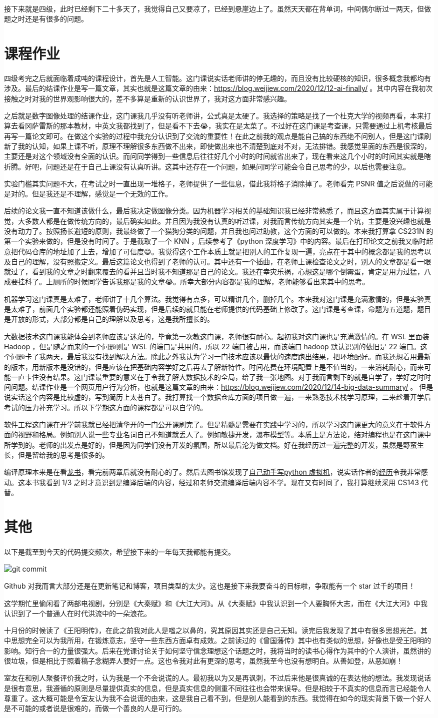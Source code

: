 接下来就是四级，此时已经剩下二十多天了，我觉得自己又要凉了，已经到悬崖边上了。虽然天天都在背单词，中间偶尔断过一两天，但做题之时还是有很多的问题。

# 课程作业

四级考完之后就面临着成吨的课程设计，首先是人工智能。这门课说实话老师讲的停无趣的，而且没有比较硬核的知识，很多概念我都均有涉及。最后的结课作业是写一篇文章，其实也就是这篇文章的由来：https://blog.weijiew.com/2020/12/12-ai-finally/ 。其中内容在我初次接触之时对我的世界观影响很大的，差不多算是重新的认识世界了，我对这方面非常感兴趣。

之后就是数字图像处理的结课作业，这门课我几乎没有听老师讲，公式真是太硬了。我选择的策略是找了一个杜克大学的视频再看，本来打算去看冈萨雷斯的那本教材，中英文我都找到了，但是看不下去😭，我实在是太菜了。不过好在这门课是考查课，只需要通过上机考核最后再写一篇论文即可。在做这个实验的过程中我充分认识到了交流的重要性！在此之前我的观点是能自己搞的东西绝不问别人，但是这门课刷新了我的认知，如果上课不听，原理不理解很多东西做不出来，即使做出来也不清楚到底对不对，无法排错。我感觉里面的东西是很深的，主要还是对这个领域没有全面的认识。而问同学得到一些信息后往往好几个小时的时间就省出来了，现在看来这几个小时的时间其实就是瞎折腾。好吧，问题还是在于自己上课没有认真听讲。这其中还存在一个问题，如果问同学可能会令自己思考的少，以后也需要注意。

实验门槛其实问题不大，在考试之时一直出现一堆格子，老师提供了一些信息，借此我将格子消除掉了。老师看完 PSNR 值之后说做的可能是对的。但是我还是不理解，感觉是一个无效的工作。

后续的论文我一直不知道该做什么，最后我决定做图像分类。因为机器学习相关的基础知识我已经非常熟悉了，而且这方面其实属于计算视觉，大多数人都是在做传统方向的，最后确实如此。并且因为我没有认真的听过课，对我而言传统方向其实是一个坑，主要是没兴趣也就是没有动力了。按照扬长避短的原则，我最终做了一个猫狗分类的问题，并且我也问过助教，这个方面的可以做的。本来我打算拿 CS231N 的第一个实验来做的，但是没有时间了。于是截取了一个 KNN ，后续参考了《python 深度学习》中的内容。最后在打印论文之前我又临时起意把代码仓库的地址加了上去，增加了可信度😄。我觉得这个工作本质上就是把别人的工作复现一遍，亮点在于其中的概念都是我的思考以及自己的理解，没有照搬定义。最后这篇论文也得到了老师的认可。其中还有一个插曲，在老师上课检查论文之时，别人的文章都是看一眼就过了，看到我的文章之时翻来覆去的看并且当时我不知道那是自己的论文。我还在幸灾乐祸，心想这是哪个倒霉蛋，肯定是用力过猛，八成要挂科了。上厕所的时候同学告诉我那是我的文章😭。所幸大部分内容都是我的理解，老师能够看出来其中的思考。

机器学习这门课真是太难了，老师讲了十几个算法。我觉得有点多，可以精讲几个，删掉几个。本来我对这门课是充满激情的，但是实验真是太难了，前面几个实验都还能照着伪码实现，但是后续的就只能在老师提供的代码基础上修改了。这门课是考查课，命题为五道题，题目是开放的形式，大部分都是自己的理解以及思考，这是我所擅长的。

大数据技术这门课我能体会到老师应该是迷茫的，毕竟第一次教这门课，老师很有耐心。起初我对这门课也是充满激情的。在 WSL 里面装 Hadoop ，但是随之而来的一个问题则是 WSL 的端口是共用的，所以 22 端口被占用，而该端口 hadoop 默认识别的依旧是 22 端口。这个问题卡了我两天，最后我没有找到解决方法。除此之外我认为学习一门技术应该以最快的速度跑出结果，把环境配好。而我还想着用最新的版本，用新版本是没错的，但是应该在把基础内容学好之后再去了解新特性。时间花费在环境配置上是不值当的，一来消耗耐心，而来可能一直卡住没有结果。这门课最重要的意义在于令我了解大数据技术的全局，给了我一张地图。对于我而言剩下的就是自学了，学好之时时间问题。结课作业是一个网页用户行为分析，也就是这篇文章的由来：https://blog.weijiew.com/2020/12/14-big-data-summary/ 。 但是说实话这个内容是比较虚的，写到简历上太苍白了。我打算找一个数据仓库方面的项目做一遍，一来熟悉技术栈学习原理，二来趁着开学后考试的压力补充学习。所以下学期这方面的课程都是可以自学的。

软件工程这门课在开学前我就已经把清华开的一门公开课刷完了。但是精髓是需要在实践中学习的，所以学习这门课更大的意义在于软件方面的视野和格局。例如别人说一些专业名词自己不知道就丢人了。例如敏捷开发，瀑布模型等。本质上是方法论，结对编程也是在这门课中所学到的。老师的出发点是好的，但是因为同学们没有开发的氛围，所以最后沦为做文档。好在我经历过一遍完整的开发，虽然是野蛮生长，但是留给我的思考是很多的。

编译原理本来是在看[龙书](https://book.douban.com/subject/3296317/)，看完前两章后就没有耐心的了。然后去图书馆发现了[自己动手写python 虚拟机](https://book.douban.com/subject/34442805/)，说实话作者的[经历](https://www.zhihu.com/question/418579933/answer/1535385614)令我非常感动。这本书我看到 1/3 之时才意识到是编译后端的内容，经过和老师交流编译后端内容不学。现在又有时间了，我打算继续采用 CS143 代替。

# 其他

以下是截至到今天的代码提交频次，希望接下来的一年每天我都能有提交。

![git commit](https://cdn.jsdelivr.net/gh/weijiew/pic@master/images/image.41dvbiyzncw0.png)

Github 对我而言大部分还是在更新笔记和博客，项目类型的太少。这也是接下来我要奋斗的目标啦，争取能有一个 star 过千的项目！

这学期忙里偷闲看了两部电视剧，分别是《大秦赋》和《大江大河》。从《大秦赋》中我认识到一个人要胸怀大志，而在《大江大河》中我认识到了一个普通人在时代洪流中的一朵浪花。

十月份的时候读了《王阳明传》，在此之前我对此人是嗤之以鼻的，究其原因其实还是自己无知。读完后我发现了其中有很多思想光芒。其中思想完全可以为我所用，在锻炼意志，坚守一些东西方面卓有成效。之前读过的《曾国藩传》其中也有类似的思想，好像也是受王阳明的影响。知行合一的力量很强大。后来在党课讨论关于如何坚守信念理想这个话题之时，我将当时的读书心得作为其中的个人演讲，虽然讲的很垃圾，但是相比于照着稿子念糊弄人要好一点。这也令我对此有更深的思考，虽然我至今也没有想明白。从善如登，从恶如崩！

室友在和别人聚餐评价我之时，认为我是一个不会说谎的人。最初我以为又是再讽刺，不过后来他是很真诚的在表达他的想法。我发现说话是很有意思，我遵循的原则是尽量提供真实的信息，但是真实信息的侧重不同往往也会带来误导。但是相较于不真实的信息而言已经能令人尊重了。这大概可能是令室友认为我不会说谎的由来，这是我自己看不到，但是别人能看到的东西。我觉得在如今的现实背景下做一个好人是不可能的或者说是很难的，而做一个善良的人是可行的。
